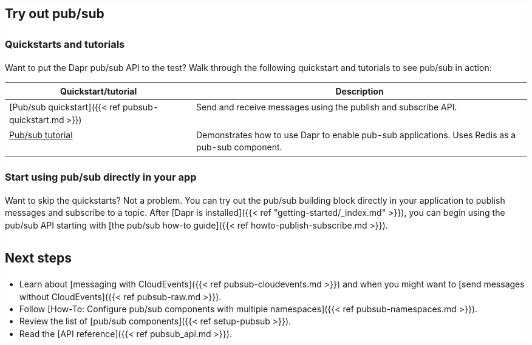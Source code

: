 ## Try out pub/sub

### Quickstarts and tutorials

Want to put the Dapr pub/sub API to the test? Walk through the following quickstart and tutorials to see pub/sub in action:

| Quickstart/tutorial | Description |
| ------------------- | ----------- |
| [Pub/sub quickstart]({{< ref pubsub-quickstart.md >}}) | Send and receive messages using the publish and subscribe API. |
| [Pub/sub tutorial](https://github.com/dapr/quickstarts/tree/master/tutorials/pub-sub) | Demonstrates how to use Dapr to enable pub-sub applications. Uses Redis as a pub-sub component. |

### Start using pub/sub directly in your app

Want to skip the quickstarts? Not a problem. You can try out the pub/sub building block directly in your application to publish messages and subscribe to a topic. After [Dapr is installed]({{< ref "getting-started/_index.md" >}}), you can begin using the pub/sub API starting with [the pub/sub how-to guide]({{< ref howto-publish-subscribe.md >}}).


## Next steps

- Learn about [messaging with CloudEvents]({{< ref pubsub-cloudevents.md >}}) and when you might want to [send messages without CloudEvents]({{< ref pubsub-raw.md >}}).
- Follow [How-To: Configure pub/sub components with multiple namespaces]({{< ref pubsub-namespaces.md >}}).
- Review the list of [pub/sub components]({{< ref setup-pubsub >}}).
- Read the [API reference]({{< ref pubsub_api.md >}}).
